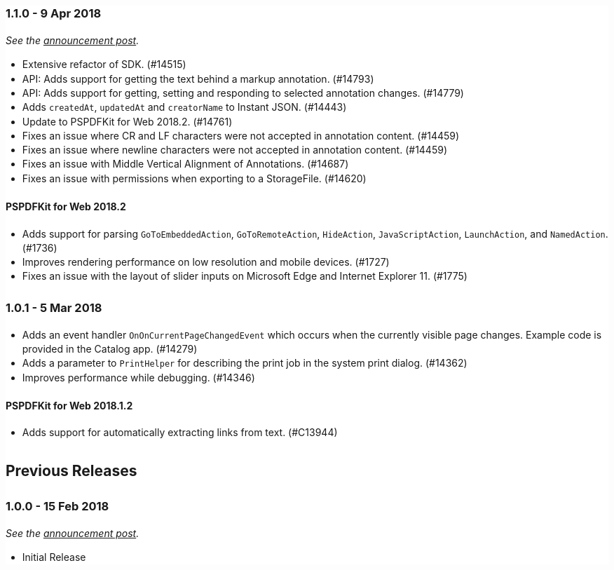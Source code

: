 ### 1.1.0 - 9 Apr 2018

_See the [announcement post](https://pspdfkit.com/blog/2018/pspdfkit-windows-1-1/)._

* Extensive refactor of SDK. (#14515)
* API: Adds support for getting the text behind a markup annotation. (#14793)
* API: Adds support for getting, setting and responding to selected annotation changes. (#14779)
* Adds `createdAt`, `updatedAt` and `creatorName` to Instant JSON. (#14443)
* Update to PSPDFKit for Web 2018.2. (#14761)
* Fixes an issue where CR and LF characters were not accepted in annotation content. (#14459)
* Fixes an issue where newline characters were not accepted in annotation content. (#14459)
* Fixes an issue with Middle Vertical Alignment of Annotations. (#14687)
* Fixes an issue with permissions when exporting to a StorageFile. (#14620)

#### PSPDFKit for Web 2018.2

* Adds support for parsing `GoToEmbeddedAction`, `GoToRemoteAction`, `HideAction`, `JavaScriptAction`, `LaunchAction`, and `NamedAction`. (#1736)
* Improves rendering performance on low resolution and mobile devices. (#1727)
* Fixes an issue with the layout of slider inputs on Microsoft Edge and Internet Explorer 11. (#1775)

### 1.0.1 - 5 Mar 2018

* Adds an event handler `OnOnCurrentPageChangedEvent` which occurs when the currently visible page changes. Example code is provided in the Catalog app. (#14279)
* Adds a parameter to `PrintHelper` for describing the print job in the system print dialog. (#14362)
* Improves performance while debugging. (#14346)

#### PSPDFKit for Web 2018.1.2

* Adds support for automatically extracting links from text. (#C13944)

## Previous Releases

### 1.0.0 - 15 Feb 2018

_See the [announcement post](https://pspdfkit.com/blog/2018/introducing-pspdfkit-windows/)._

* Initial Release
